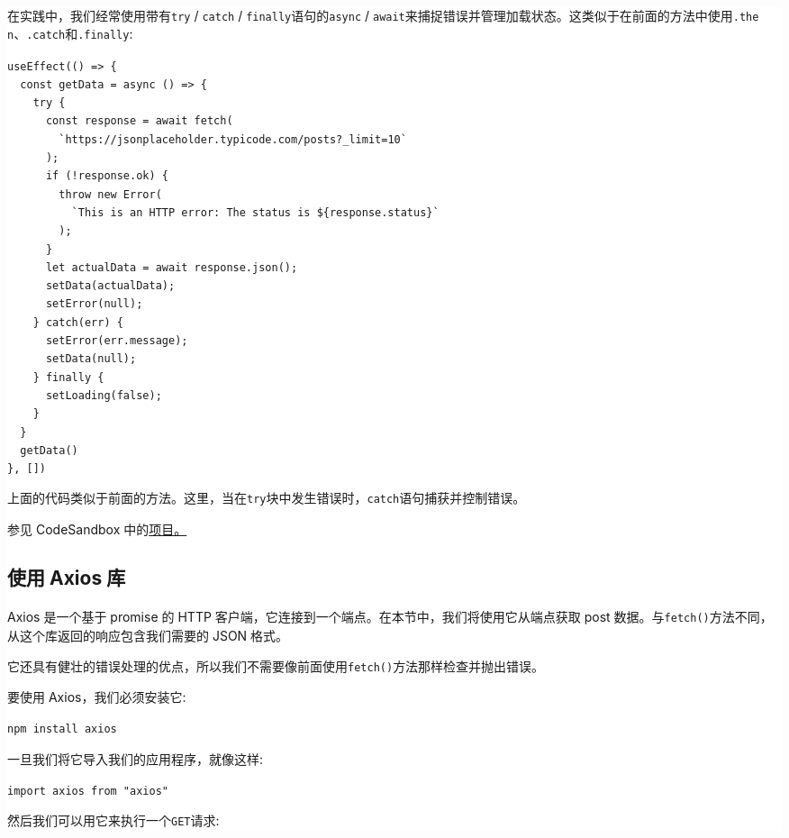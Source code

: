 在实践中，我们经常使用带有`try` / `catch` / `finally`语句的`async` / `await`来捕捉错误并管理加载状态。这类似于在前面的方法中使用`.then`、`.catch`和`.finally`:

```
useEffect(() => {
  const getData = async () => {
    try {
      const response = await fetch(
        `https://jsonplaceholder.typicode.com/posts?_limit=10`
      );
      if (!response.ok) {
        throw new Error(
          `This is an HTTP error: The status is ${response.status}`
        );
      }
      let actualData = await response.json();
      setData(actualData);
      setError(null);
    } catch(err) {
      setError(err.message);
      setData(null);
    } finally {
      setLoading(false);
    }  
  }
  getData()
}, [])

```

上面的代码类似于前面的方法。这里，当在`try`块中发生错误时，`catch`语句捕获并控制错误。

参见 CodeSandbox 中的[项目。](https://codesandbox.io/s/agitated-haze-j9yc3?file=/src/App.js)

## 使用 Axios 库

Axios 是一个基于 promise 的 HTTP 客户端，它连接到一个端点。在本节中，我们将使用它从端点获取 post 数据。与`fetch()`方法不同，从这个库返回的响应包含我们需要的 JSON 格式。

它还具有健壮的错误处理的优点，所以我们不需要像前面使用`fetch()`方法那样检查并抛出错误。

要使用 Axios，我们必须安装它:

```
npm install axios

```

一旦我们将它导入我们的应用程序，就像这样:

```
import axios from "axios"

```

然后我们可以用它来执行一个`GET`请求:
